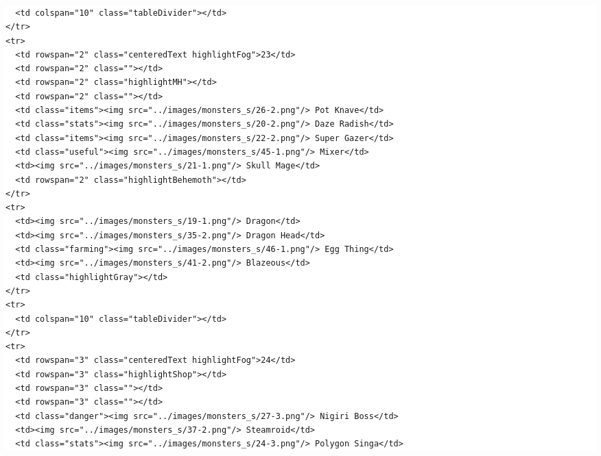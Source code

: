       <td colspan="10" class="tableDivider"></td>
    </tr>
    <tr>
      <td rowspan="2" class="centeredText highlightFog">23</td>
      <td rowspan="2" class=""></td>
      <td rowspan="2" class="highlightMH"></td>
      <td rowspan="2" class=""></td>
      <td class="items"><img src="../images/monsters_s/26-2.png"/> Pot Knave</td>
      <td class="stats"><img src="../images/monsters_s/20-2.png"/> Daze Radish</td>
      <td class="items"><img src="../images/monsters_s/22-2.png"/> Super Gazer</td>
      <td class="useful"><img src="../images/monsters_s/45-1.png"/> Mixer</td>
      <td><img src="../images/monsters_s/21-1.png"/> Skull Mage</td>
      <td rowspan="2" class="highlightBehemoth"></td>
    </tr>
    <tr>
      <td><img src="../images/monsters_s/19-1.png"/> Dragon</td>
      <td><img src="../images/monsters_s/35-2.png"/> Dragon Head</td>
      <td class="farming"><img src="../images/monsters_s/46-1.png"/> Egg Thing</td>
      <td><img src="../images/monsters_s/41-2.png"/> Blazeous</td>
      <td class="highlightGray"></td>
    </tr>
    <tr>
      <td colspan="10" class="tableDivider"></td>
    </tr>
    <tr>
      <td rowspan="3" class="centeredText highlightFog">24</td>
      <td rowspan="3" class="highlightShop"></td>
      <td rowspan="3" class=""></td>
      <td rowspan="3" class=""></td>
      <td class="danger"><img src="../images/monsters_s/27-3.png"/> Nigiri Boss</td>
      <td><img src="../images/monsters_s/37-2.png"/> Steamroid</td>
      <td class="stats"><img src="../images/monsters_s/24-3.png"/> Polygon Singa</td>